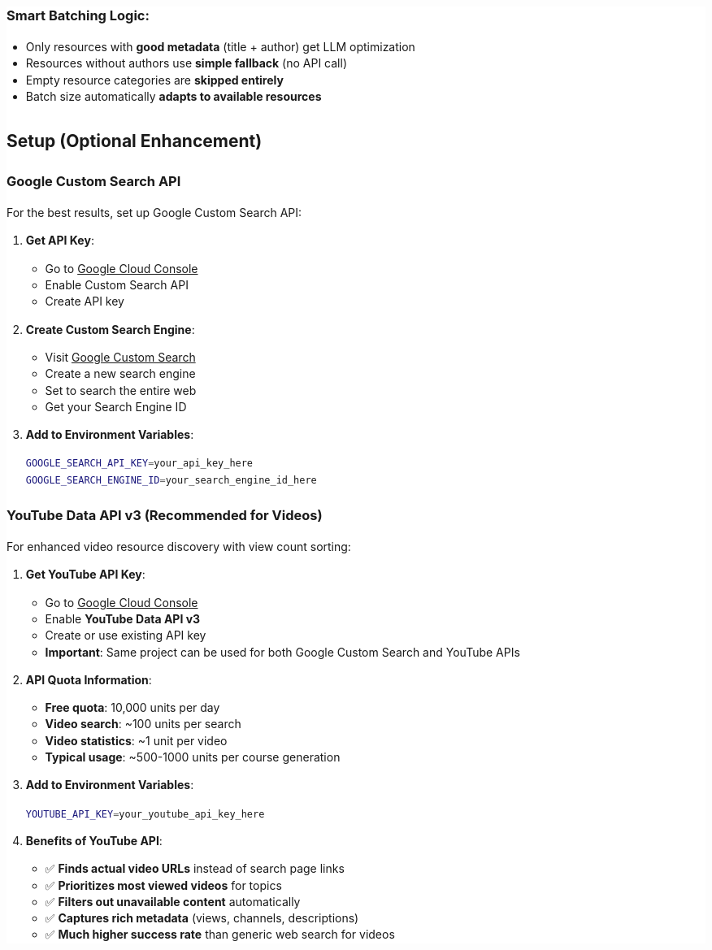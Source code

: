 ### **Smart Batching Logic:**
- Only resources with **good metadata** (title + author) get LLM optimization
- Resources without authors use **simple fallback** (no API call)
- Empty resource categories are **skipped entirely**
- Batch size automatically **adapts to available resources**

## Setup (Optional Enhancement)

### Google Custom Search API
For the best results, set up Google Custom Search API:

1. **Get API Key**:
   - Go to [Google Cloud Console](https://console.cloud.google.com/)
   - Enable Custom Search API
   - Create API key

2. **Create Custom Search Engine**:
   - Visit [Google Custom Search](https://cse.google.com/cse/)
   - Create a new search engine
   - Set to search the entire web
   - Get your Search Engine ID

3. **Add to Environment Variables**:
   ```bash
   GOOGLE_SEARCH_API_KEY=your_api_key_here
   GOOGLE_SEARCH_ENGINE_ID=your_search_engine_id_here
   ```

### YouTube Data API v3 (Recommended for Videos)
For enhanced video resource discovery with view count sorting:

1. **Get YouTube API Key**:
   - Go to [Google Cloud Console](https://console.cloud.google.com/)
   - Enable **YouTube Data API v3**
   - Create or use existing API key
   - **Important**: Same project can be used for both Google Custom Search and YouTube APIs

2. **API Quota Information**:
   - **Free quota**: 10,000 units per day
   - **Video search**: ~100 units per search
   - **Video statistics**: ~1 unit per video
   - **Typical usage**: ~500-1000 units per course generation

3. **Add to Environment Variables**:
   ```bash
   YOUTUBE_API_KEY=your_youtube_api_key_here
   ```

4. **Benefits of YouTube API**:
   - ✅ **Finds actual video URLs** instead of search page links
   - ✅ **Prioritizes most viewed videos** for topics
   - ✅ **Filters out unavailable content** automatically
   - ✅ **Captures rich metadata** (views, channels, descriptions)
   - ✅ **Much higher success rate** than generic web search for videos
